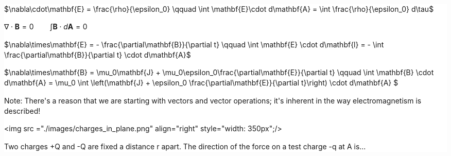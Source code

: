 $\nabla\cdot\mathbf{E} = \frac{\rho}{\epsilon_0} \qquad \int \mathbf{E}\cdot d\mathbf{A} = \int \frac{\rho}{\epsilon_0} d\tau$

$\nabla\cdot\mathbf{B} = 0 \qquad \int \mathbf{B} \cdot d\mathbf{A} = 0$

$\nabla\times\mathbf{E} = - \frac{\partial\mathbf{B}}{\partial t} \qquad \int \mathbf{E} \cdot d\mathbf{l} = - \int \frac{\partial\mathbf{B}}{\partial t} \cdot d\mathbf{A}$


$\nabla\times\mathbf{B} = \mu_0\mathbf{J} + \mu_0\epsilon_0\frac{\partial\mathbf{E}}{\partial t} \qquad \int \mathbf{B} \cdot d\mathbf{A} = \mu_0 \int \left(\mathbf{J} + \epsilon_0 \frac{\partial\mathbf{E}}{\partial t}\right) \cdot d\mathbf{A} $

Note:
There's a reason that we are starting with vectors and vector operations; it's inherent in the way electromagnetism is described!
</section>

<section data-markdown>

<img src ="./images/charges_in_plane.png" align="right" style="width: 350px";/>

Two charges +Q and -Q are fixed a distance r apart.  The direction of the force on a test charge -q at  A is...
